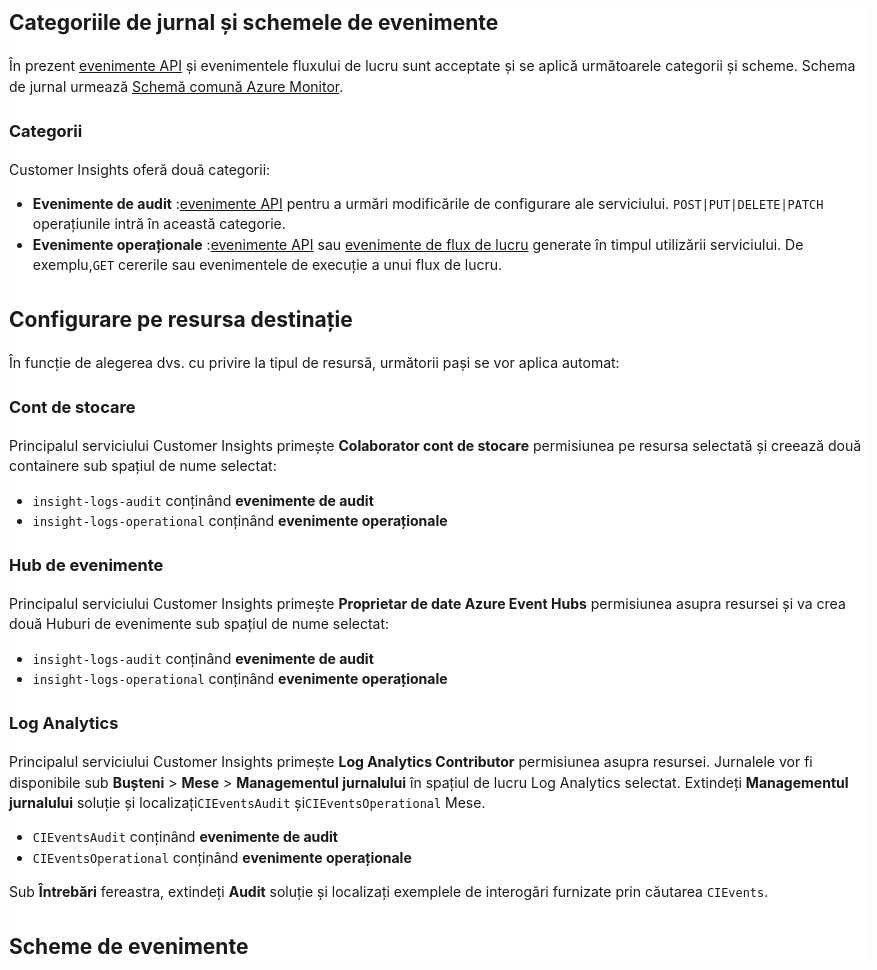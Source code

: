 ## <a name="log-categories-and-event-schemas"></a>Categoriile de jurnal și schemele de evenimente

În prezent [evenimente API](apis.md) și evenimentele fluxului de lucru sunt acceptate și se aplică următoarele categorii și scheme.
Schema de jurnal urmează [Schemă comună Azure Monitor](/azure/azure-monitor/platform/resource-logs-schema#top-level-common-schema).

### <a name="categories"></a>Categorii

Customer Insights oferă două categorii:

- **Evenimente de audit** :[evenimente API](#api-event-schema) pentru a urmări modificările de configurare ale serviciului. `POST|PUT|DELETE|PATCH` operațiunile intră în această categorie.
- **Evenimente operaționale** :[evenimente API](#api-event-schema) sau [evenimente de flux de lucru](#workflow-event-schema) generate în timpul utilizării serviciului.  De exemplu,`GET` cererile sau evenimentele de execuție a unui flux de lucru.

## <a name="configuration-on-the-destination-resource"></a>Configurare pe resursa destinație

În funcție de alegerea dvs. cu privire la tipul de resursă, următorii pași se vor aplica automat:

### <a name="storage-account"></a>Cont de stocare

Principalul serviciului Customer Insights primește **Colaborator cont de stocare** permisiunea pe resursa selectată și creează două containere sub spațiul de nume selectat:

- `insight-logs-audit` conținând **evenimente de audit**
- `insight-logs-operational` conținând **evenimente operaționale**

### <a name="event-hub"></a>Hub de evenimente

Principalul serviciului Customer Insights primește **Proprietar de date Azure Event Hubs** permisiunea asupra resursei și va crea două Huburi de evenimente sub spațiul de nume selectat:

- `insight-logs-audit` conținând **evenimente de audit**
- `insight-logs-operational` conținând **evenimente operaționale**

### <a name="log-analytics"></a>Log Analytics

Principalul serviciului Customer Insights primește **Log Analytics Contributor** permisiunea asupra resursei. Jurnalele vor fi disponibile sub **Bușteni** > **Mese** > **Managementul jurnalului** în spațiul de lucru Log Analytics selectat. Extindeți **Managementul jurnalului** soluție și localizați`CIEventsAudit` și`CIEventsOperational` Mese.

- `CIEventsAudit` conținând **evenimente de audit**
- `CIEventsOperational` conținând **evenimente operaționale**

Sub **Întrebări** fereastra, extindeți **Audit** soluție și localizați exemplele de interogări furnizate prin căutarea `CIEvents`.

## <a name="event-schemas"></a>Scheme de evenimente
